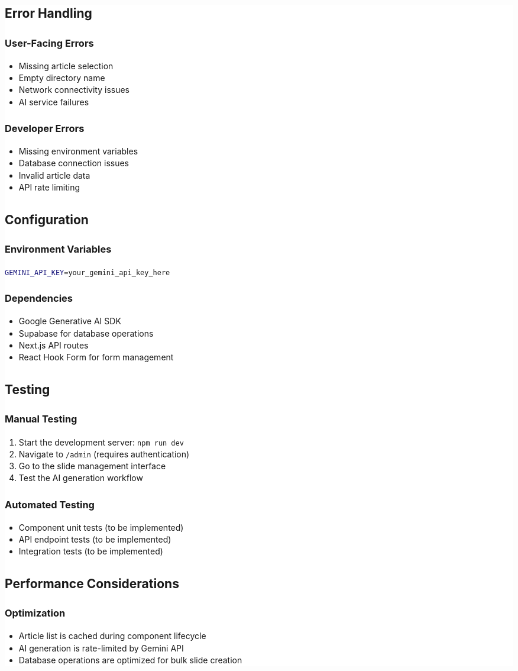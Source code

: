 ## Error Handling

### User-Facing Errors
- Missing article selection
- Empty directory name
- Network connectivity issues
- AI service failures

### Developer Errors
- Missing environment variables
- Database connection issues
- Invalid article data
- API rate limiting

## Configuration

### Environment Variables
```bash
GEMINI_API_KEY=your_gemini_api_key_here
```

### Dependencies
- Google Generative AI SDK
- Supabase for database operations
- Next.js API routes
- React Hook Form for form management

## Testing

### Manual Testing
1. Start the development server: `npm run dev`
2. Navigate to `/admin` (requires authentication)
3. Go to the slide management interface
4. Test the AI generation workflow

### Automated Testing
- Component unit tests (to be implemented)
- API endpoint tests (to be implemented)
- Integration tests (to be implemented)

## Performance Considerations

### Optimization
- Article list is cached during component lifecycle
- AI generation is rate-limited by Gemini API
- Database operations are optimized for bulk slide creation
